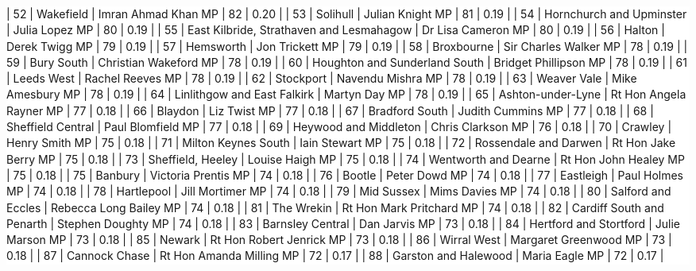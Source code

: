 | 52 | Wakefield | Imran Ahmad Khan MP | 82 | 0.20 |
| 53 | Solihull | Julian Knight MP | 81 | 0.19 |
| 54 | Hornchurch and Upminster | Julia Lopez MP | 80 | 0.19 |
| 55 | East Kilbride, Strathaven and Lesmahagow | Dr Lisa Cameron MP | 80 | 0.19 |
| 56 | Halton | Derek Twigg MP | 79 | 0.19 |
| 57 | Hemsworth | Jon Trickett MP | 79 | 0.19 |
| 58 | Broxbourne | Sir Charles Walker MP | 78 | 0.19 |
| 59 | Bury South | Christian Wakeford MP | 78 | 0.19 |
| 60 | Houghton and Sunderland South | Bridget Phillipson MP | 78 | 0.19 |
| 61 | Leeds West | Rachel Reeves MP | 78 | 0.19 |
| 62 | Stockport | Navendu Mishra MP | 78 | 0.19 |
| 63 | Weaver Vale | Mike Amesbury MP | 78 | 0.19 |
| 64 | Linlithgow and East Falkirk | Martyn Day MP | 78 | 0.19 |
| 65 | Ashton-under-Lyne | Rt Hon Angela Rayner MP | 77 | 0.18 |
| 66 | Blaydon | Liz Twist MP | 77 | 0.18 |
| 67 | Bradford South | Judith Cummins MP | 77 | 0.18 |
| 68 | Sheffield Central | Paul Blomfield MP | 77 | 0.18 |
| 69 | Heywood and Middleton | Chris Clarkson MP | 76 | 0.18 |
| 70 | Crawley | Henry Smith MP | 75 | 0.18 |
| 71 | Milton Keynes South | Iain Stewart MP | 75 | 0.18 |
| 72 | Rossendale and Darwen | Rt Hon Jake Berry MP | 75 | 0.18 |
| 73 | Sheffield, Heeley | Louise Haigh MP | 75 | 0.18 |
| 74 | Wentworth and Dearne | Rt Hon John Healey MP | 75 | 0.18 |
| 75 | Banbury | Victoria Prentis MP | 74 | 0.18 |
| 76 | Bootle | Peter Dowd MP | 74 | 0.18 |
| 77 | Eastleigh | Paul Holmes MP | 74 | 0.18 |
| 78 | Hartlepool | Jill Mortimer MP | 74 | 0.18 |
| 79 | Mid Sussex | Mims Davies MP | 74 | 0.18 |
| 80 | Salford and Eccles | Rebecca Long Bailey MP | 74 | 0.18 |
| 81 | The Wrekin | Rt Hon Mark Pritchard MP | 74 | 0.18 |
| 82 | Cardiff South and Penarth | Stephen Doughty MP | 74 | 0.18 |
| 83 | Barnsley Central | Dan Jarvis MP | 73 | 0.18 |
| 84 | Hertford and Stortford | Julie Marson MP | 73 | 0.18 |
| 85 | Newark | Rt Hon Robert Jenrick MP | 73 | 0.18 |
| 86 | Wirral West | Margaret Greenwood MP | 73 | 0.18 |
| 87 | Cannock Chase | Rt Hon Amanda Milling MP | 72 | 0.17 |
| 88 | Garston and Halewood | Maria Eagle MP | 72 | 0.17 |